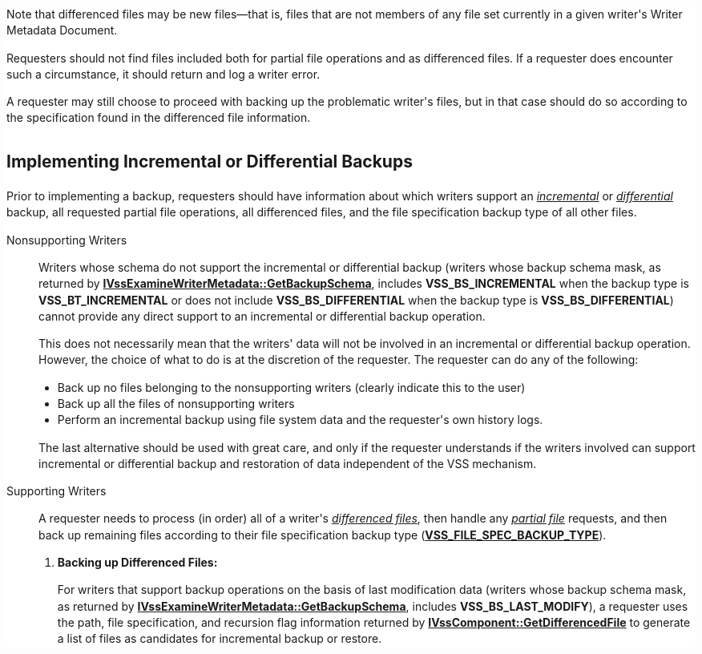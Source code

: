 Note that differenced files may be new files—that is, files that are not members of any file set currently in a given writer's Writer Metadata Document.

Requesters should not find files included both for partial file operations and as differenced files. If a requester does encounter such a circumstance, it should return and log a writer error.

A requester may still choose to proceed with backing up the problematic writer's files, but in that case should do so according to the specification found in the differenced file information.

</dd> </dl>

## Implementing Incremental or Differential Backups

Prior to implementing a backup, requesters should have information about which writers support an [*incremental*](vssgloss-i.md) or [*differential*](vssgloss-d.md) backup, all requested partial file operations, all differenced files, and the file specification backup type of all other files.

<dl> <dt>

<span id="Nonsupporting_Writers"></span><span id="nonsupporting_writers"></span><span id="NONSUPPORTING_WRITERS"></span>Nonsupporting Writers
</dt> <dd>

Writers whose schema do not support the incremental or differential backup (writers whose backup schema mask, as returned by [**IVssExamineWriterMetadata::GetBackupSchema**](/windows/desktop/api/VsBackup/nf-vsbackup-ivssexaminewritermetadata-getbackupschema), includes **VSS\_BS\_INCREMENTAL** when the backup type is **VSS\_BT\_INCREMENTAL** or does not include **VSS\_BS\_DIFFERENTIAL** when the backup type is **VSS\_BS\_DIFFERENTIAL**) cannot provide any direct support to an incremental or differential backup operation.

This does not necessarily mean that the writers' data will not be involved in an incremental or differential backup operation. However, the choice of what to do is at the discretion of the requester. The requester can do any of the following:

-   Back up no files belonging to the nonsupporting writers (clearly indicate this to the user)
-   Back up all the files of nonsupporting writers
-   Perform an incremental backup using file system data and the requester's own history logs.

The last alternative should be used with great care, and only if the requester understands if the writers involved can support incremental or differential backup and restoration of data independent of the VSS mechanism.

</dd> <dt>

<span id="Supporting_Writers"></span><span id="supporting_writers"></span><span id="SUPPORTING_WRITERS"></span>Supporting Writers
</dt> <dd>

A requester needs to process (in order) all of a writer's [*differenced files*](vssgloss-d.md), then handle any [*partial file*](vssgloss-p.md) requests, and then back up remaining files according to their file specification backup type ([**VSS\_FILE\_SPEC\_BACKUP\_TYPE**](/windows/desktop/api/Vss/ne-vss-vss_file_spec_backup_type)).

1.  **Backing up Differenced Files:**

    For writers that support backup operations on the basis of last modification data (writers whose backup schema mask, as returned by [**IVssExamineWriterMetadata::GetBackupSchema**](/windows/desktop/api/VsBackup/nf-vsbackup-ivssexaminewritermetadata-getbackupschema), includes **VSS\_BS\_LAST\_MODIFY**), a requester uses the path, file specification, and recursion flag information returned by [**IVssComponent::GetDifferencedFile**](/windows/desktop/api/VsWriter/nf-vswriter-ivsscomponent-getdifferencedfile) to generate a list of files as candidates for incremental backup or restore.

